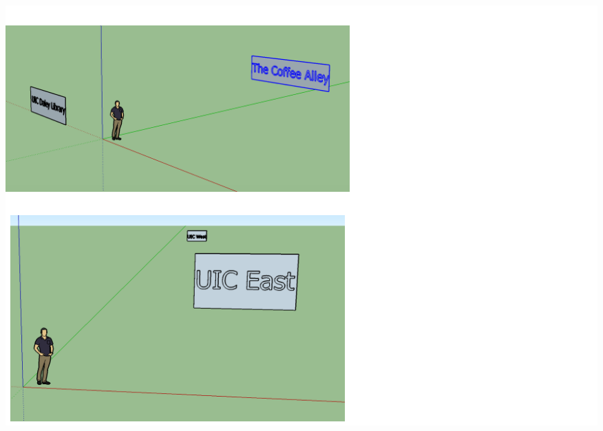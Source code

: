 <img src="/images/vrar/project3/node_occlusion.png" width="500" height="300" />
<img src="/images/vrar/project3/need_for_scaling.png" width="500" height="300" />
</center>
